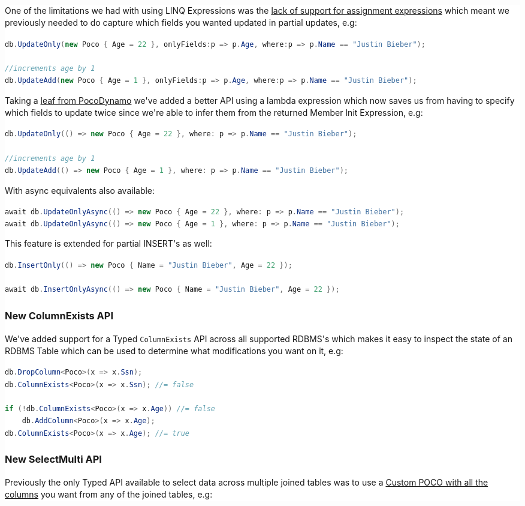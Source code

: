 One of the limitations we had with using LINQ Expressions was the [lack of support for assignment expressions](http://stackoverflow.com/a/16847364/85785) which meant we previously needed to do capture which fields you wanted updated in partial updates, e.g:

```csharp
db.UpdateOnly(new Poco { Age = 22 }, onlyFields:p => p.Age, where:p => p.Name == "Justin Bieber");

//increments age by 1
db.UpdateAdd(new Poco { Age = 1 }, onlyFields:p => p.Age, where:p => p.Name == "Justin Bieber");
```

Taking a [leaf from PocoDynamo](https://github.com/ServiceStack/PocoDynamo#updating-an-item-with-pocodynamo) we've added a better API using a lambda expression which now saves us from having to specify which fields to update twice since we're able to infer them from the returned Member Init Expression, e.g:

```csharp
db.UpdateOnly(() => new Poco { Age = 22 }, where: p => p.Name == "Justin Bieber");

//increments age by 1
db.UpdateAdd(() => new Poco { Age = 1 }, where: p => p.Name == "Justin Bieber");
```

With async equivalents also available:

```csharp
await db.UpdateOnlyAsync(() => new Poco { Age = 22 }, where: p => p.Name == "Justin Bieber");
await db.UpdateOnlyAsync(() => new Poco { Age = 1 }, where: p => p.Name == "Justin Bieber");
```

This feature is extended for partial INSERT's as well:

```csharp
db.InsertOnly(() => new Poco { Name = "Justin Bieber", Age = 22 });

await db.InsertOnlyAsync(() => new Poco { Name = "Justin Bieber", Age = 22 });
```

### New ColumnExists API

We've added support for a Typed `ColumnExists` API across all supported RDBMS's which makes it easy to
inspect the state of an RDBMS Table which can be used to determine what modifications you want on it, e.g:

```csharp
db.DropColumn<Poco>(x => x.Ssn);
db.ColumnExists<Poco>(x => x.Ssn); //= false

if (!db.ColumnExists<Poco>(x => x.Age)) //= false
    db.AddColumn<Poco>(x => x.Age);
db.ColumnExists<Poco>(x => x.Age); //= true
```

### New SelectMulti API

Previously the only Typed API available to select data across multiple joined tables was to use a [Custom POCO with all the columns](/ormlite/typed-joins) you want from any of the joined tables, e.g:
